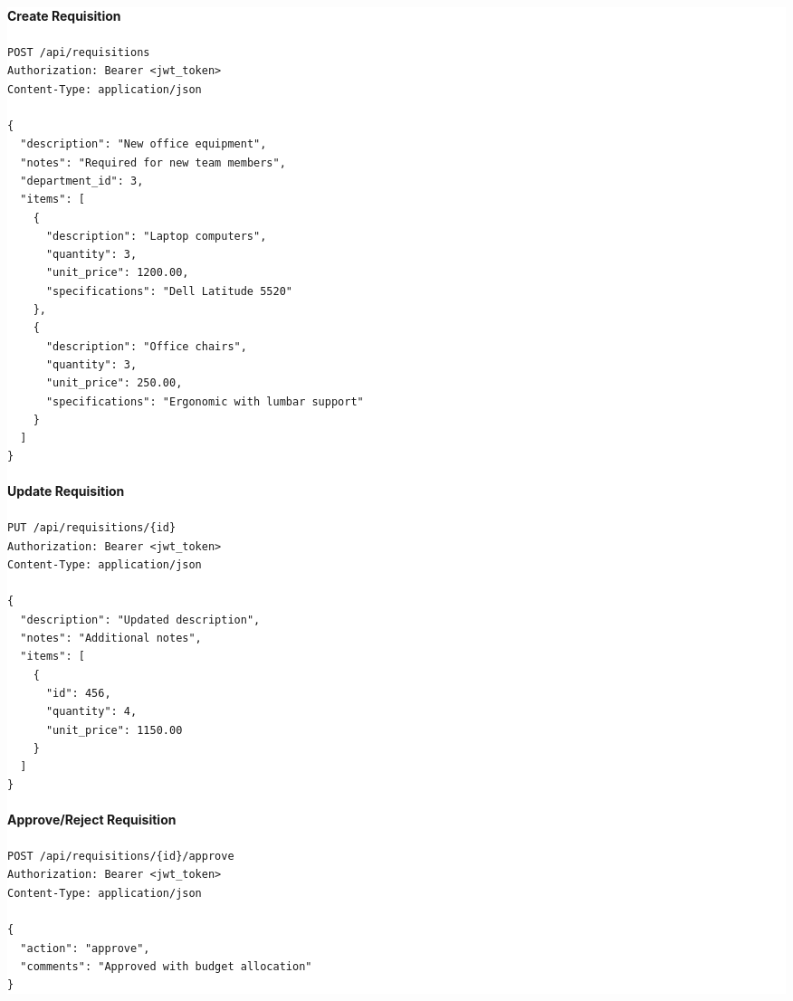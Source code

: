 #### Create Requisition
```http
POST /api/requisitions
Authorization: Bearer <jwt_token>
Content-Type: application/json

{
  "description": "New office equipment",
  "notes": "Required for new team members",
  "department_id": 3,
  "items": [
    {
      "description": "Laptop computers",
      "quantity": 3,
      "unit_price": 1200.00,
      "specifications": "Dell Latitude 5520"
    },
    {
      "description": "Office chairs",
      "quantity": 3,
      "unit_price": 250.00,
      "specifications": "Ergonomic with lumbar support"
    }
  ]
}
```

#### Update Requisition
```http
PUT /api/requisitions/{id}
Authorization: Bearer <jwt_token>
Content-Type: application/json

{
  "description": "Updated description",
  "notes": "Additional notes",
  "items": [
    {
      "id": 456,
      "quantity": 4,
      "unit_price": 1150.00
    }
  ]
}
```

#### Approve/Reject Requisition
```http
POST /api/requisitions/{id}/approve
Authorization: Bearer <jwt_token>
Content-Type: application/json

{
  "action": "approve",
  "comments": "Approved with budget allocation"
}
```
